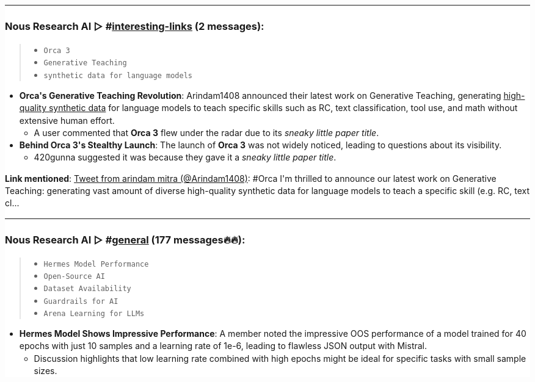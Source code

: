 
---



### **Nous Research AI ▷ #[interesting-links](https://discord.com/channels/1053877538025386074/1132352574750728192/1260765132938805268)** (2 messages): 

> - `Orca 3`
> - `Generative Teaching`
> - `synthetic data for language models` 


- **Orca's Generative Teaching Revolution**: Arindam1408 announced their latest work on Generative Teaching, generating [high-quality synthetic data](https://x.com/Arindam1408/status/1810835231550939470) for language models to teach specific skills such as RC, text classification, tool use, and math without extensive human effort.
   - A user commented that **Orca 3** flew under the radar due to its *sneaky little paper title*.
- **Behind Orca 3's Stealthy Launch**: The launch of **Orca 3** was not widely noticed, leading to questions about its visibility.
   - 420gunna suggested it was because they gave it a *sneaky little paper title*.



**Link mentioned**: <a href="https://x.com/Arindam1408/status/1810835231550939470">Tweet from arindam mitra (@Arindam1408)</a>: #Orca I&#39;m thrilled to announce our latest work on Generative Teaching: generating vast amount of diverse high-quality synthetic data for language models to teach a specific skill (e.g. RC, text cl...

  

---


### **Nous Research AI ▷ #[general](https://discord.com/channels/1053877538025386074/1149866623109439599/1260694803939594312)** (177 messages🔥🔥): 

> - `Hermes Model Performance`
> - `Open-Source AI`
> - `Dataset Availability`
> - `Guardrails for AI`
> - `Arena Learning for LLMs` 


- **Hermes Model Shows Impressive Performance**: A member noted the impressive OOS performance of a model trained for 40 epochs with just 10 samples and a learning rate of 1e-6, leading to flawless JSON output with Mistral.
   - Discussion highlights that low learning rate combined with high epochs might be ideal for specific tasks with small sample sizes.
